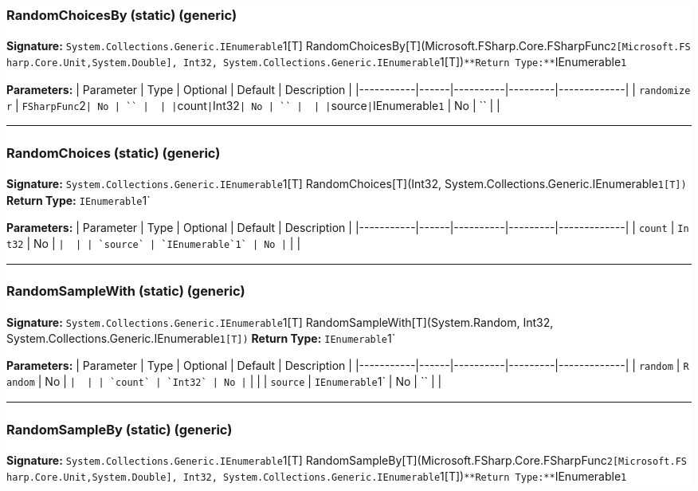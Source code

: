 
### RandomChoicesBy (static) (generic)

**Signature:** `System.Collections.Generic.IEnumerable`1[T] RandomChoicesBy[T](Microsoft.FSharp.Core.FSharpFunc`2[Microsoft.FSharp.Core.Unit,System.Double], Int32, System.Collections.Generic.IEnumerable`1[T])`
**Return Type:** `IEnumerable`1`

**Parameters:**
| Parameter | Type | Optional | Default | Description |
|-----------|------|----------|---------|-------------|
| `randomizer` | `FSharpFunc`2` | No | `` |  |
| `count` | `Int32` | No | `` |  |
| `source` | `IEnumerable`1` | No | `` |  |

---

### RandomChoices (static) (generic)

**Signature:** `System.Collections.Generic.IEnumerable`1[T] RandomChoices[T](Int32, System.Collections.Generic.IEnumerable`1[T])`
**Return Type:** `IEnumerable`1`

**Parameters:**
| Parameter | Type | Optional | Default | Description |
|-----------|------|----------|---------|-------------|
| `count` | `Int32` | No | `` |  |
| `source` | `IEnumerable`1` | No | `` |  |

---

### RandomSampleWith (static) (generic)

**Signature:** `System.Collections.Generic.IEnumerable`1[T] RandomSampleWith[T](System.Random, Int32, System.Collections.Generic.IEnumerable`1[T])`
**Return Type:** `IEnumerable`1`

**Parameters:**
| Parameter | Type | Optional | Default | Description |
|-----------|------|----------|---------|-------------|
| `random` | `Random` | No | `` |  |
| `count` | `Int32` | No | `` |  |
| `source` | `IEnumerable`1` | No | `` |  |

---

### RandomSampleBy (static) (generic)

**Signature:** `System.Collections.Generic.IEnumerable`1[T] RandomSampleBy[T](Microsoft.FSharp.Core.FSharpFunc`2[Microsoft.FSharp.Core.Unit,System.Double], Int32, System.Collections.Generic.IEnumerable`1[T])`
**Return Type:** `IEnumerable`1`
